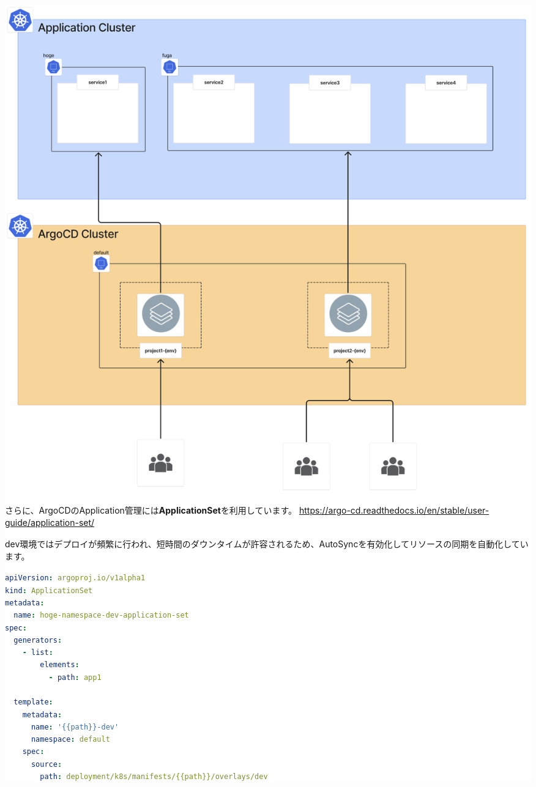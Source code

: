 ![alt text](/images/aiworkerv2/3.png)

さらに、ArgoCDのApplication管理には**ApplicationSet**を利用しています。
https://argo-cd.readthedocs.io/en/stable/user-guide/application-set/

dev環境ではデプロイが頻繁に行われ、短時間のダウンタイムが許容されるため、AutoSyncを有効化してリソースの同期を自動化しています。

```yaml:sample.yaml
apiVersion: argoproj.io/v1alpha1
kind: ApplicationSet
metadata:
  name: hoge-namespace-dev-application-set
spec:
  generators:
    - list:
        elements:
          - path: app1

  template:
    metadata:
      name: '{{path}}-dev'
      namespace: default
    spec:
      source:
        path: deployment/k8s/manifests/{{path}}/overlays/dev
```